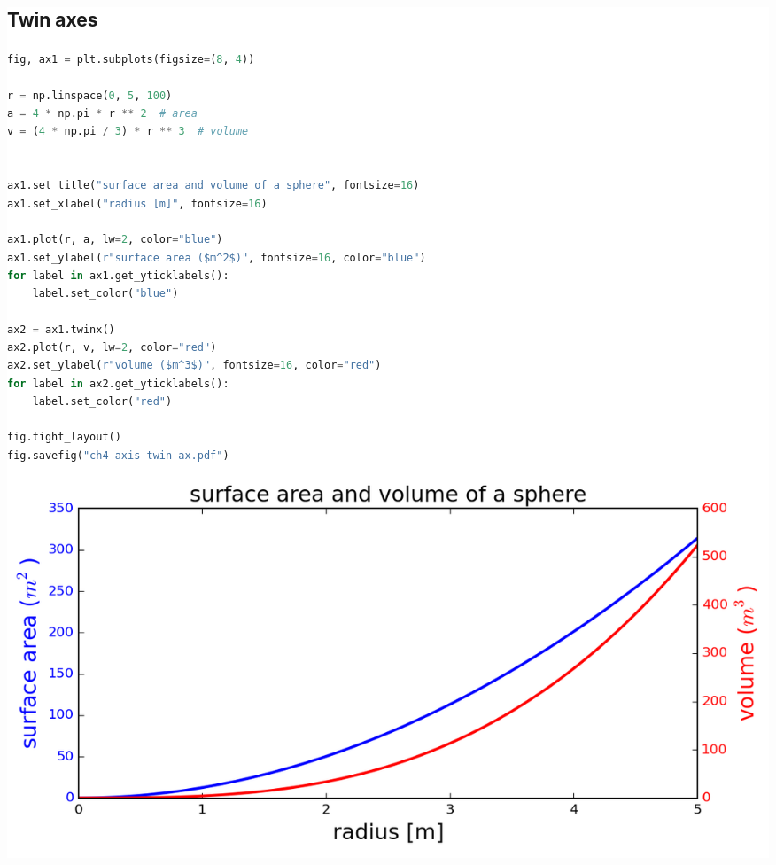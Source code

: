 
## Twin axes


```python
fig, ax1 = plt.subplots(figsize=(8, 4))

r = np.linspace(0, 5, 100)
a = 4 * np.pi * r ** 2  # area
v = (4 * np.pi / 3) * r ** 3  # volume


ax1.set_title("surface area and volume of a sphere", fontsize=16)
ax1.set_xlabel("radius [m]", fontsize=16)

ax1.plot(r, a, lw=2, color="blue")
ax1.set_ylabel(r"surface area ($m^2$)", fontsize=16, color="blue")
for label in ax1.get_yticklabels():
    label.set_color("blue")

ax2 = ax1.twinx()
ax2.plot(r, v, lw=2, color="red")
ax2.set_ylabel(r"volume ($m^3$)", fontsize=16, color="red")
for label in ax2.get_yticklabels():
    label.set_color("red")

fig.tight_layout()
fig.savefig("ch4-axis-twin-ax.pdf")
```


![png](Ch04_Plotting_and_Visualization_files/Ch04_Plotting_and_Visualization_61_0.png)
